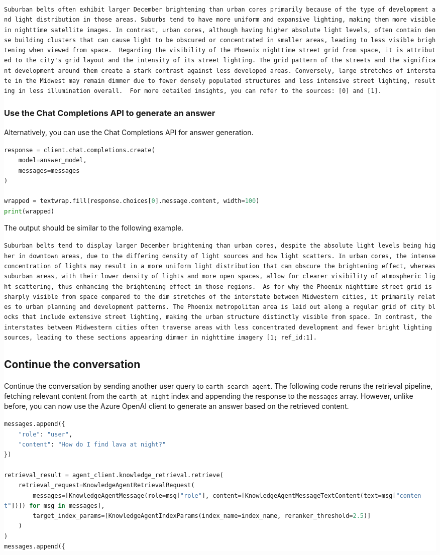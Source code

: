 ```
Suburban belts often exhibit larger December brightening than urban cores primarily because of the type of development and light distribution in those areas. Suburbs tend to have more uniform and expansive lighting, making them more visible in nighttime satellite images. In contrast, urban cores, although having higher absolute light levels, often contain dense building clusters that can cause light to be obscured or concentrated in smaller areas, leading to less visible brightening when viewed from space.  Regarding the visibility of the Phoenix nighttime street grid from space, it is attributed to the city's grid layout and the intensity of its street lighting. The grid pattern of the streets and the significant development around them create a stark contrast against less developed areas. Conversely, large stretches of interstate in the Midwest may remain dimmer due to fewer densely populated structures and less intensive street lighting, resulting in less illumination overall.  For more detailed insights, you can refer to the sources: [0] and [1].
```

### Use the Chat Completions API to generate an answer

Alternatively, you can use the Chat Completions API for answer generation.

```Python
response = client.chat.completions.create(
    model=answer_model,
    messages=messages
)

wrapped = textwrap.fill(response.choices[0].message.content, width=100)
print(wrapped)
```

The output should be similar to the following example.

```
Suburban belts tend to display larger December brightening than urban cores, despite the absolute light levels being higher in downtown areas, due to the differing density of light sources and how light scatters. In urban cores, the intense concentration of lights may result in a more uniform light distribution that can obscure the brightening effect, whereas suburban areas, with their lower density of lights and more open spaces, allow for clearer visibility of atmospheric light scattering, thus enhancing the brightening effect in those regions.  As for why the Phoenix nighttime street grid is sharply visible from space compared to the dim stretches of the interstate between Midwestern cities, it primarily relates to urban planning and development patterns. The Phoenix metropolitan area is laid out along a regular grid of city blocks that include extensive street lighting, making the urban structure distinctly visible from space. In contrast, the interstates between Midwestern cities often traverse areas with less concentrated development and fewer bright lighting sources, leading to these sections appearing dimmer in nighttime imagery [1; ref_id:1].
```

## Continue the conversation

Continue the conversation by sending another user query to `earth-search-agent`. The following code reruns the retrieval pipeline, fetching relevant content from the `earth_at_night` index and appending the response to the `messages` array. However, unlike before, you can now use the Azure OpenAI client to generate an answer based on the retrieved content.

```Python
messages.append({
    "role": "user",
    "content": "How do I find lava at night?"
})

retrieval_result = agent_client.knowledge_retrieval.retrieve(
    retrieval_request=KnowledgeAgentRetrievalRequest(
        messages=[KnowledgeAgentMessage(role=msg["role"], content=[KnowledgeAgentMessageTextContent(text=msg["content"])]) for msg in messages],
        target_index_params=[KnowledgeAgentIndexParams(index_name=index_name, reranker_threshold=2.5)]
    )
)
messages.append({
```